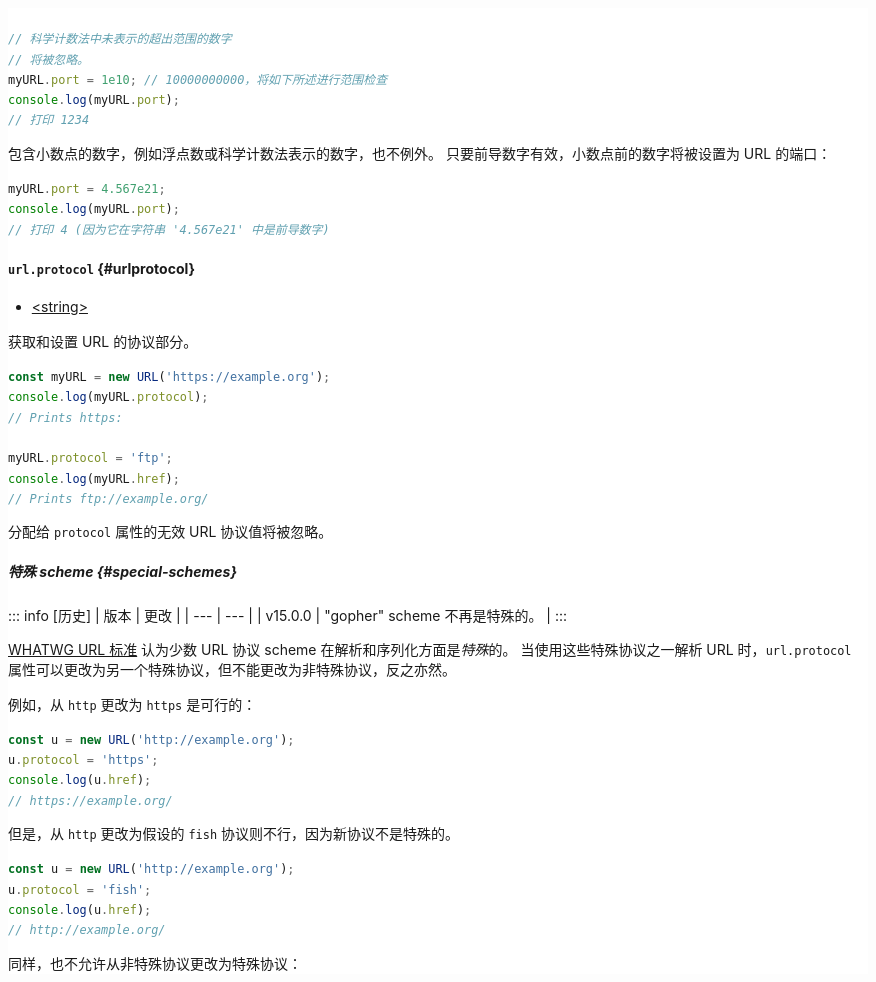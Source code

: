 ```js [ESM]

// 科学计数法中未表示的超出范围的数字
// 将被忽略。
myURL.port = 1e10; // 10000000000，将如下所述进行范围检查
console.log(myURL.port);
// 打印 1234
```
包含小数点的数字，例如浮点数或科学计数法表示的数字，也不例外。 只要前导数字有效，小数点前的数字将被设置为 URL 的端口：

```js [ESM]
myURL.port = 4.567e21;
console.log(myURL.port);
// 打印 4 (因为它在字符串 '4.567e21' 中是前导数字)
```

#### `url.protocol` {#urlprotocol}

- [\<string\>](https://developer.mozilla.org/en-US/docs/Web/JavaScript/Data_structures#String_type)

获取和设置 URL 的协议部分。

```js [ESM]
const myURL = new URL('https://example.org');
console.log(myURL.protocol);
// Prints https:

myURL.protocol = 'ftp';
console.log(myURL.href);
// Prints ftp://example.org/
```
分配给 `protocol` 属性的无效 URL 协议值将被忽略。

##### 特殊 scheme {#special-schemes}


::: info [历史]
| 版本 | 更改 |
| --- | --- |
| v15.0.0 | "gopher" scheme 不再是特殊的。 |
:::

[WHATWG URL 标准](https://url.spec.whatwg.org/) 认为少数 URL 协议 scheme 在解析和序列化方面是*特殊*的。 当使用这些特殊协议之一解析 URL 时，`url.protocol` 属性可以更改为另一个特殊协议，但不能更改为非特殊协议，反之亦然。

例如，从 `http` 更改为 `https` 是可行的：

```js [ESM]
const u = new URL('http://example.org');
u.protocol = 'https';
console.log(u.href);
// https://example.org/
```
但是，从 `http` 更改为假设的 `fish` 协议则不行，因为新协议不是特殊的。

```js [ESM]
const u = new URL('http://example.org');
u.protocol = 'fish';
console.log(u.href);
// http://example.org/
```
同样，也不允许从非特殊协议更改为特殊协议：
